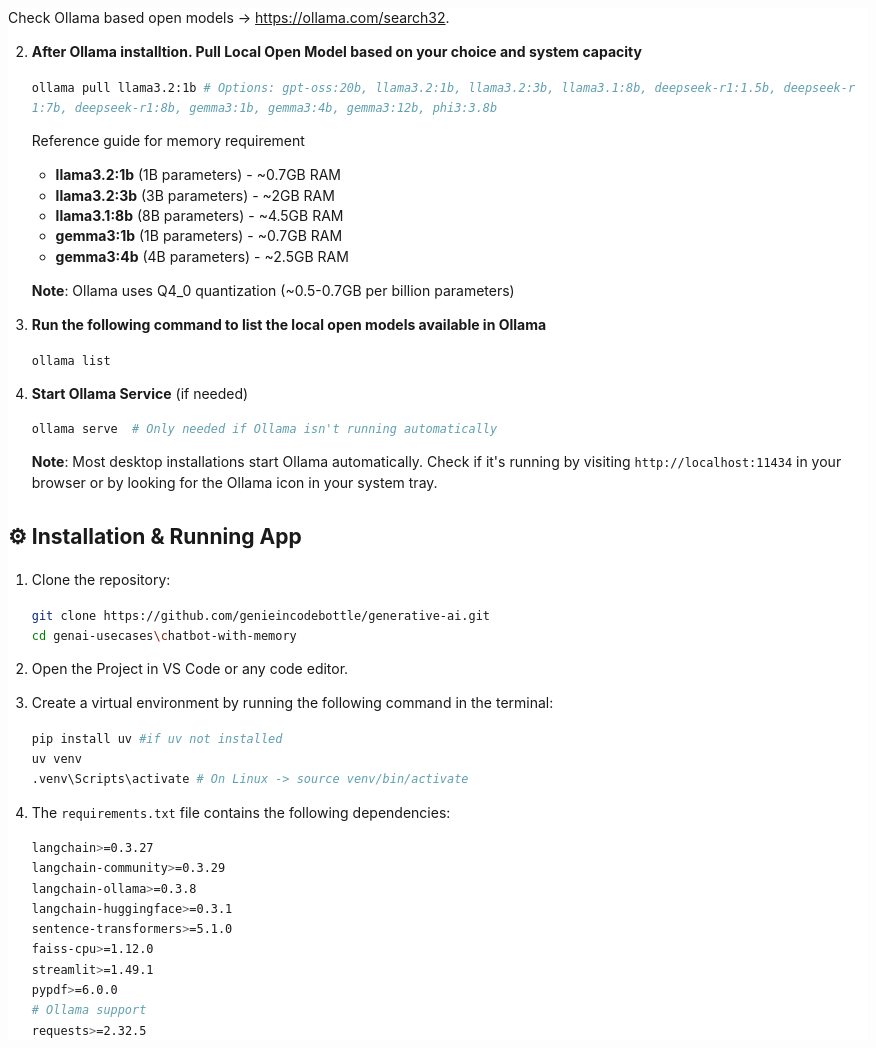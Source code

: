   Check Ollama based open models -> https://ollama.com/search32. 

2. **After Ollama installtion. Pull Local Open Model based on your choice and system capacity**
   ```bash
   ollama pull llama3.2:1b # Options: gpt-oss:20b, llama3.2:1b, llama3.2:3b, llama3.1:8b, deepseek-r1:1.5b, deepseek-r1:7b, deepseek-r1:8b, gemma3:1b, gemma3:4b, gemma3:12b, phi3:3.8b
   ```
   Reference guide for memory requirement 
   - **llama3.2:1b** (1B parameters) - ~0.7GB RAM
   - **llama3.2:3b** (3B parameters) - ~2GB RAM
   - **llama3.1:8b** (8B parameters) - ~4.5GB RAM
   - **gemma3:1b** (1B parameters) - ~0.7GB RAM
   - **gemma3:4b** (4B parameters) - ~2.5GB RAM

   **Note**: Ollama uses Q4_0 quantization (~0.5-0.7GB per billion parameters)

3. **Run the following command to list the local open models available in Ollama**

   ```bash
   ollama list
   ```
4. **Start Ollama Service** (if needed)
   ```bash
   ollama serve  # Only needed if Ollama isn't running automatically
   ```

   **Note**: Most desktop installations start Ollama automatically. Check if it's running by visiting `http://localhost:11434` in your browser or by looking for the Ollama icon in your system tray.

## ⚙️ Installation & Running App

1. Clone the repository:

   ```bash
   git clone https://github.com/genieincodebottle/generative-ai.git
   cd genai-usecases\chatbot-with-memory
   ```

2. Open the Project in VS Code or any code editor.

3. Create a virtual environment by running the following command in the terminal:

   ```bash
   pip install uv #if uv not installed
   uv venv
   .venv\Scripts\activate # On Linux -> source venv/bin/activate
   ```

4. The `requirements.txt` file contains the following dependencies:

   ```bash
   langchain>=0.3.27
   langchain-community>=0.3.29
   langchain-ollama>=0.3.8
   langchain-huggingface>=0.3.1
   sentence-transformers>=5.1.0
   faiss-cpu>=1.12.0
   streamlit>=1.49.1
   pypdf>=6.0.0
   # Ollama support
   requests>=2.32.5
   ```
